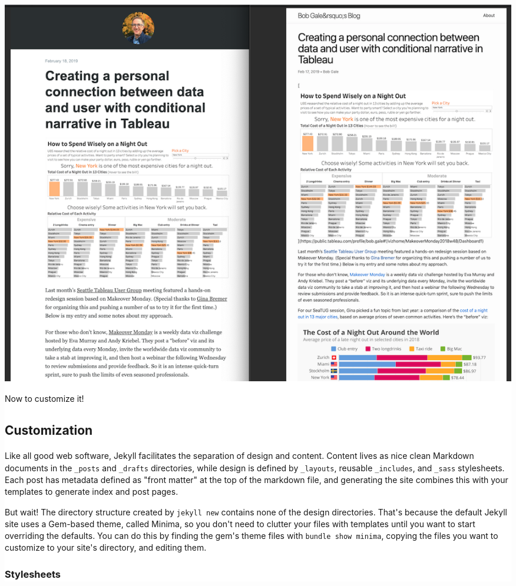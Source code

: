   <img src="/images/2020/03/wp-jekyll-side-by-side-post.png" alt="" class="border"/>
</figure>

Now to customize it!

## Customization

Like all good web software, Jekyll facilitates the separation of design and content. Content lives as nice clean Markdown documents in the `_posts` and `_drafts` directories, while design is defined by `_layouts`, reusable `_includes`, and `_sass` stylesheets. Each post has metadata defined as "front matter" at the top of the markdown file, and generating the site combines this with your templates to generate index and post pages.

But wait! The directory structure created by `jekyll new` contains none of the design directories. That's because the default Jekyll site uses a Gem-based theme, called Minima, so you don't need to clutter your files with templates until you want to start overriding the defaults. You can do this by finding the gem's theme files with `bundle show minima`, copying the files you want to customize to your site's directory, and editing them.

### Stylesheets
